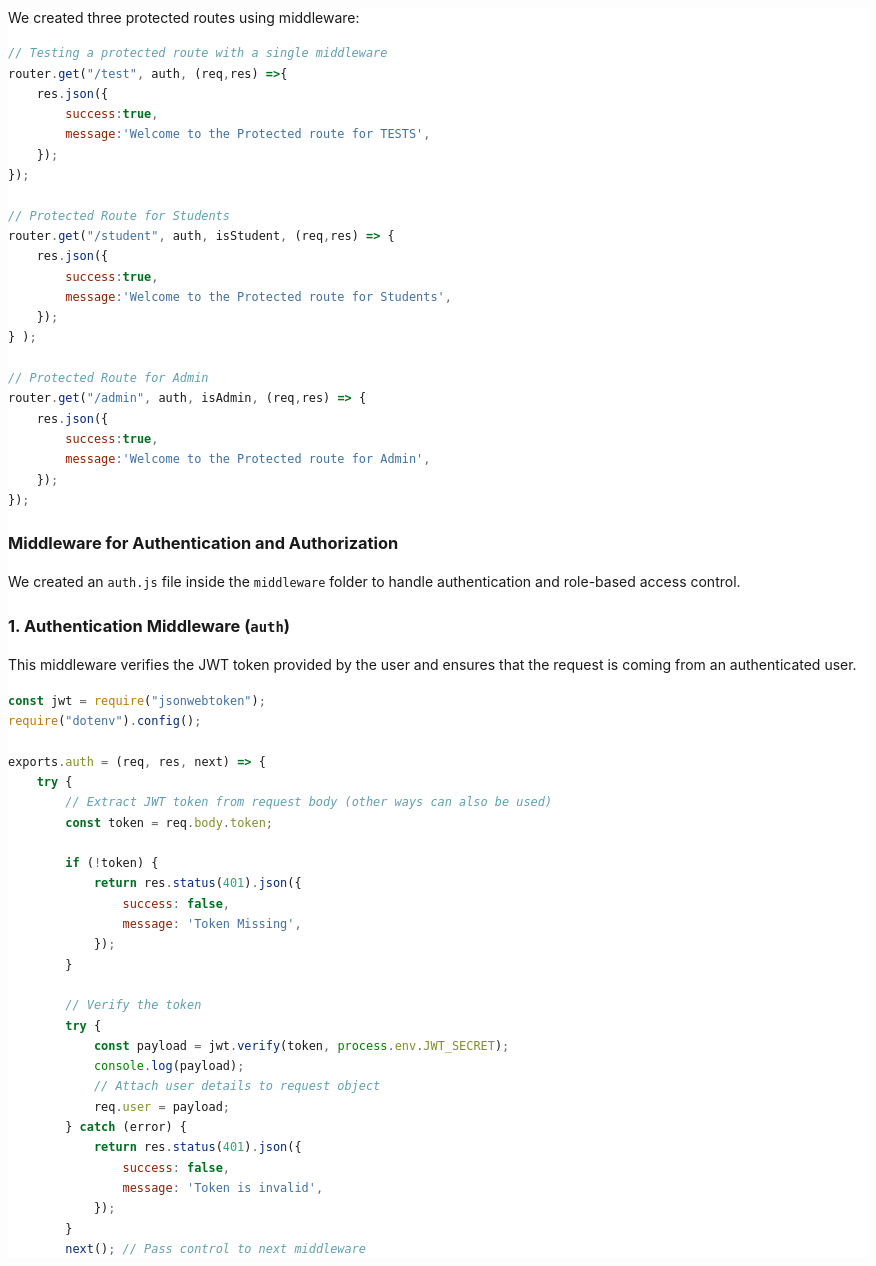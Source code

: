 We created three protected routes using middleware:

```javascript
// Testing a protected route with a single middleware
router.get("/test", auth, (req,res) =>{
    res.json({
        success:true,
        message:'Welcome to the Protected route for TESTS',
    });
});

// Protected Route for Students
router.get("/student", auth, isStudent, (req,res) => {
    res.json({
        success:true,
        message:'Welcome to the Protected route for Students',
    });
} );

// Protected Route for Admin
router.get("/admin", auth, isAdmin, (req,res) => {
    res.json({
        success:true,
        message:'Welcome to the Protected route for Admin',
    });
});
```

### Middleware for Authentication and Authorization
We created an `auth.js` file inside the `middleware` folder to handle authentication and role-based access control.

### 1. Authentication Middleware (`auth`)
This middleware verifies the JWT token provided by the user and ensures that the request is coming from an authenticated user.

```javascript
const jwt = require("jsonwebtoken");
require("dotenv").config();

exports.auth = (req, res, next) => {
    try {
        // Extract JWT token from request body (other ways can also be used)
        const token = req.body.token;
        
        if (!token) {
            return res.status(401).json({
                success: false,
                message: 'Token Missing',
            });
        }

        // Verify the token
        try {
            const payload = jwt.verify(token, process.env.JWT_SECRET);
            console.log(payload);
            // Attach user details to request object
            req.user = payload;
        } catch (error) {
            return res.status(401).json({
                success: false,
                message: 'Token is invalid',
            });
        }
        next(); // Pass control to next middleware
```